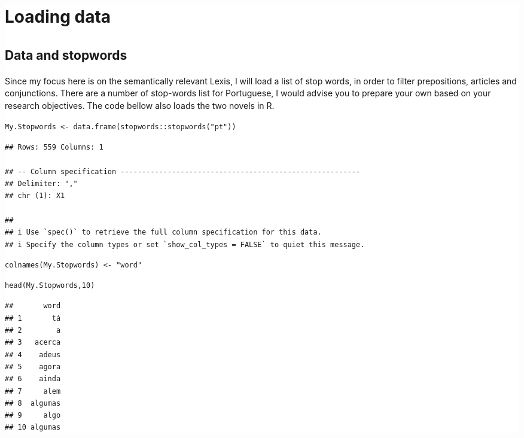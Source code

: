 # Loading data

## Data and stopwords

Since my focus here is on the semantically relevant Lexis, I will load a list of stop words, in order to filter prepositions, articles and conjunctions. There are a number of stop-words list for Portuguese, I would advise you to prepare your own based on your research objectives. The code bellow also loads the two novels in R.

``` {.r}
My.Stopwords <- data.frame(stopwords::stopwords("pt"))
```

    ## Rows: 559 Columns: 1

    ## -- Column specification --------------------------------------------------------
    ## Delimiter: ","
    ## chr (1): X1

    ## 
    ## i Use `spec()` to retrieve the full column specification for this data.
    ## i Specify the column types or set `show_col_types = FALSE` to quiet this message.

``` {.r}
colnames(My.Stopwords) <- "word"
```

``` {.r}
head(My.Stopwords,10)
```

    ##       word
    ## 1       tá
    ## 2        a
    ## 3   acerca
    ## 4    adeus
    ## 5    agora
    ## 6    ainda
    ## 7     alem
    ## 8  algumas
    ## 9     algo
    ## 10 algumas
